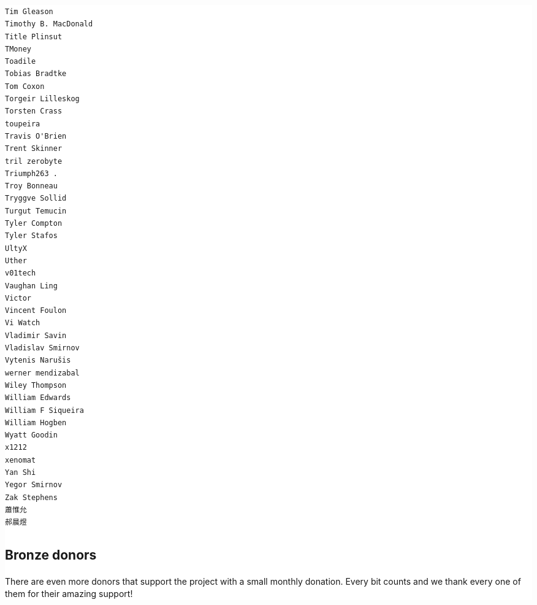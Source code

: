     Tim Gleason
    Timothy B. MacDonald
    Title Plinsut
    TMoney
    Toadile
    Tobias Bradtke
    Tom Coxon
    Torgeir Lilleskog
    Torsten Crass
    toupeira
    Travis O'Brien
    Trent Skinner
    tril zerobyte
    Triumph263 .
    Troy Bonneau
    Tryggve Sollid
    Turgut Temucin
    Tyler Compton
    Tyler Stafos
    UltyX
    Uther
    v01tech
    Vaughan Ling
    Victor
    Vincent Foulon
    Vi Watch
    Vladimir Savin
    Vladislav Smirnov
    Vytenis Narušis
    werner mendizabal
    Wiley Thompson
    William Edwards
    William F Siqueira
    William Hogben
    Wyatt Goodin
    x1212
    xenomat
    Yan Shi
    Yegor Smirnov
    Zak Stephens
    蕭惟允
    郝晨煜

## Bronze donors

There are even more donors that support the project with a small monthly donation.
Every bit counts and we thank every one of them for their amazing support!
